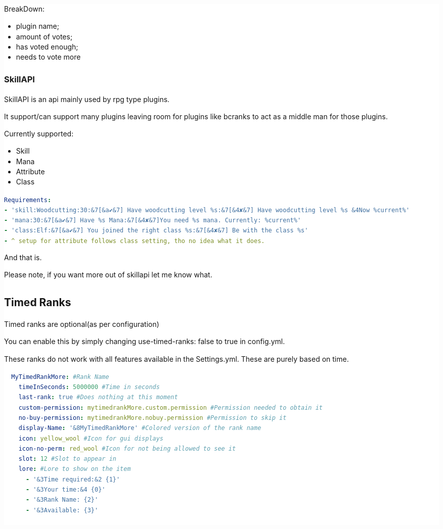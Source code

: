 BreakDown:
- plugin name;
- amount of votes;
- has voted enough;
- needs to vote more

### SkillAPI

SkillAPI is an api mainly used by rpg type plugins.

It support/can support many plugins leaving room for plugins like bcranks to act as a middle man for those plugins.

Currently supported:

- Skill
- Mana
- Attribute
- Class

```yml
Requirements:
- 'skill:Woodcutting:30:&7[&a✔&7] Have woodcutting level %s:&7[&4✘&7] Have woodcutting level %s &4Now %current%'
- 'mana:30:&7[&a✔&7] Have %s Mana:&7[&4✘&7]You need %s mana. Currently: %current%'
- 'class:Elf:&7[&a✔&7] You joined the right class %s:&7[&4✘&7] Be with the class %s'
- ^ setup for attribute follows class setting, tho no idea what it does.
```

And that is.

Please note, if you want more out of skillapi let me know what.

## Timed Ranks

Timed ranks are optional(as per configuration)

You can enable this by simply changing   use-timed-ranks: false to true in config.yml.

These ranks do not work with all features available in the Settings.yml.
These are purely based on time.

```yml
  MyTimedRankMore: #Rank Name
    timeInSeconds: 5000000 #Time in seconds
    last-rank: true #Does nothing at this moment
    custom-permission: mytimedrankMore.custom.permission #Permission needed to obtain it
    no-buy-permission: mytimedrankMore.nobuy.permission #Permission to skip it
    display-Name: '&8MyTimedRankMore' #Colored version of the rank name
    icon: yellow_wool #Icon for gui displays
    icon-no-perm: red_wool #Icon for not being allowed to see it
    slot: 12 #Slot to appear in
    lore: #Lore to show on the item
      - '&3Time required:&2 {1}'
      - '&3Your time:&4 {0}'
      - '&3Rank Name: {2}'
      - '&3Available: {3}'
      
```
